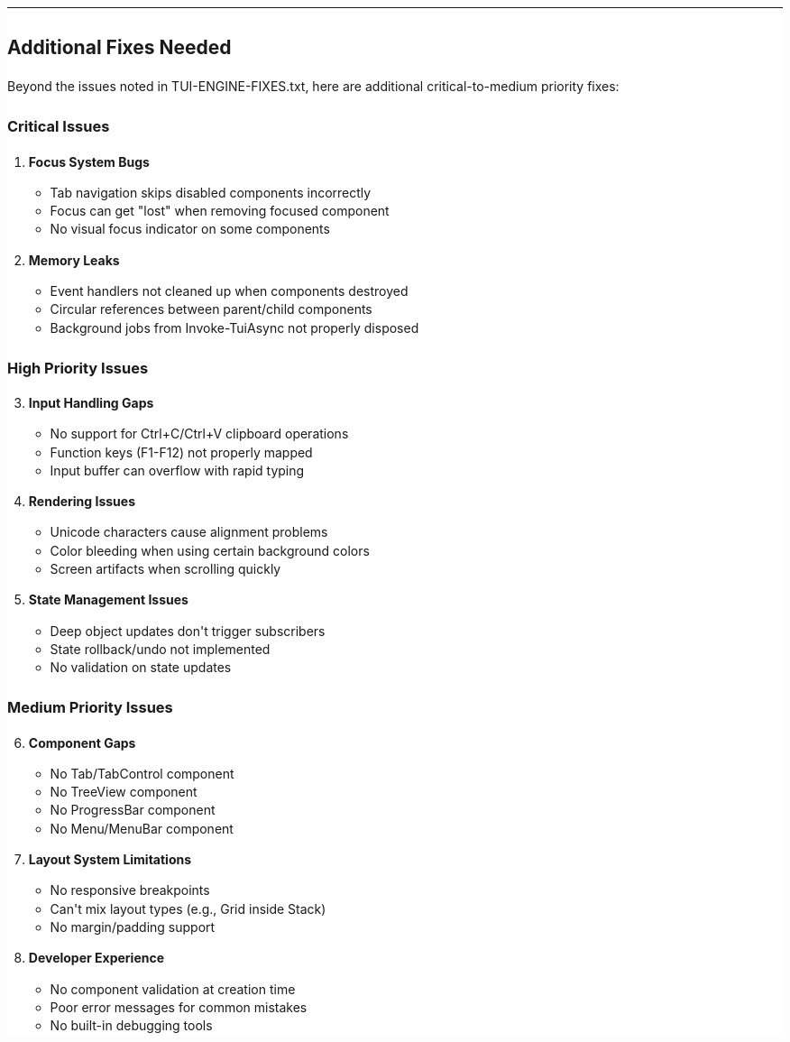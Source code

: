 
---

## Additional Fixes Needed

Beyond the issues noted in TUI-ENGINE-FIXES.txt, here are additional critical-to-medium priority fixes:

### Critical Issues

1. **Focus System Bugs**
   - Tab navigation skips disabled components incorrectly
   - Focus can get "lost" when removing focused component
   - No visual focus indicator on some components

2. **Memory Leaks**
   - Event handlers not cleaned up when components destroyed
   - Circular references between parent/child components
   - Background jobs from Invoke-TuiAsync not properly disposed

### High Priority Issues

3. **Input Handling Gaps**
   - No support for Ctrl+C/Ctrl+V clipboard operations
   - Function keys (F1-F12) not properly mapped
   - Input buffer can overflow with rapid typing

4. **Rendering Issues**
   - Unicode characters cause alignment problems
   - Color bleeding when using certain background colors
   - Screen artifacts when scrolling quickly

5. **State Management Issues**
   - Deep object updates don't trigger subscribers
   - State rollback/undo not implemented
   - No validation on state updates

### Medium Priority Issues

6. **Component Gaps**
   - No Tab/TabControl component
   - No TreeView component
   - No ProgressBar component
   - No Menu/MenuBar component

7. **Layout System Limitations**
   - No responsive breakpoints
   - Can't mix layout types (e.g., Grid inside Stack)
   - No margin/padding support

8. **Developer Experience**
   - No component validation at creation time
   - Poor error messages for common mistakes
   - No built-in debugging tools
